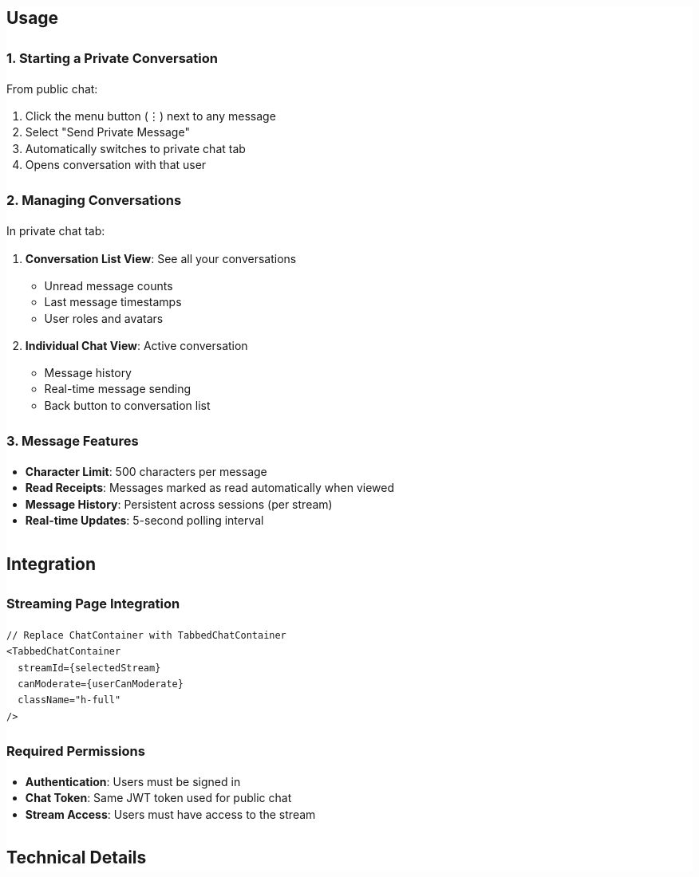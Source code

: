## Usage

### 1. Starting a Private Conversation

From public chat:
1. Click the menu button (⋮) next to any message
2. Select "Send Private Message"
3. Automatically switches to private chat tab
4. Opens conversation with that user

### 2. Managing Conversations

In private chat tab:
1. **Conversation List View**: See all your conversations
   - Unread message counts
   - Last message timestamps
   - User roles and avatars

2. **Individual Chat View**: Active conversation
   - Message history
   - Real-time message sending
   - Back button to conversation list

### 3. Message Features

- **Character Limit**: 500 characters per message
- **Read Receipts**: Messages marked as read automatically when viewed
- **Message History**: Persistent across sessions (per stream)
- **Real-time Updates**: 5-second polling interval

## Integration

### Streaming Page Integration

```tsx
// Replace ChatContainer with TabbedChatContainer
<TabbedChatContainer
  streamId={selectedStream}
  canModerate={userCanModerate}
  className="h-full"
/>
```

### Required Permissions

- **Authentication**: Users must be signed in
- **Chat Token**: Same JWT token used for public chat
- **Stream Access**: Users must have access to the stream

## Technical Details

